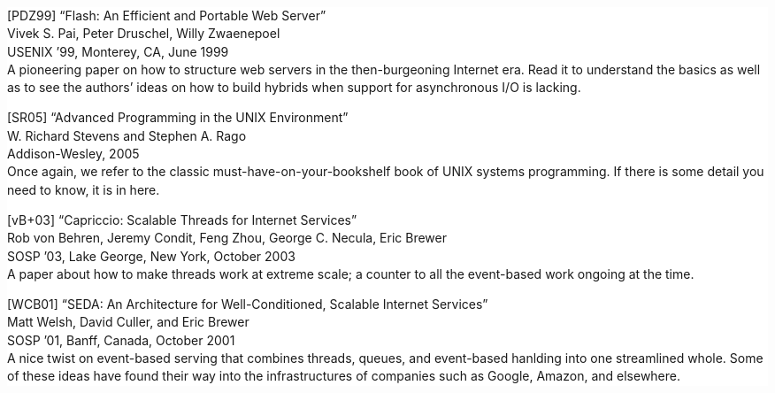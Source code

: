 [PDZ99] “Flash: An Efficient and Portable Web Server”  
Vivek S. Pai, Peter Druschel, Willy Zwaenepoel  
USENIX ’99, Monterey, CA, June 1999  
A pioneering paper on how to structure web servers in the then-burgeoning Internet era. Read it to understand the basics as well as to see the authors’ ideas on how to build hybrids when support for asynchronous I/O is lacking.

[SR05] “Advanced Programming in the UNIX Environment”  
W. Richard Stevens and Stephen A. Rago  
Addison-Wesley, 2005  
Once again, we refer to the classic must-have-on-your-bookshelf book of UNIX systems programming. If there is some detail you need to know, it is in here.

[vB+03] “Capriccio: Scalable Threads for Internet Services”  
Rob von Behren, Jeremy Condit, Feng Zhou, George C. Necula, Eric Brewer  
SOSP ’03, Lake George, New York, October 2003  
A paper about how to make threads work at extreme scale; a counter to all the event-based work ongoing at the time.

[WCB01] “SEDA: An Architecture for Well-Conditioned, Scalable Internet Services”  
Matt Welsh, David Culler, and Eric Brewer  
SOSP ’01, Banff, Canada, October 2001  
A nice twist on event-based serving that combines threads, queues, and event-based hanlding into one streamlined whole. Some of these ideas have found their way into the infrastructures of companies such as Google, Amazon, and elsewhere.